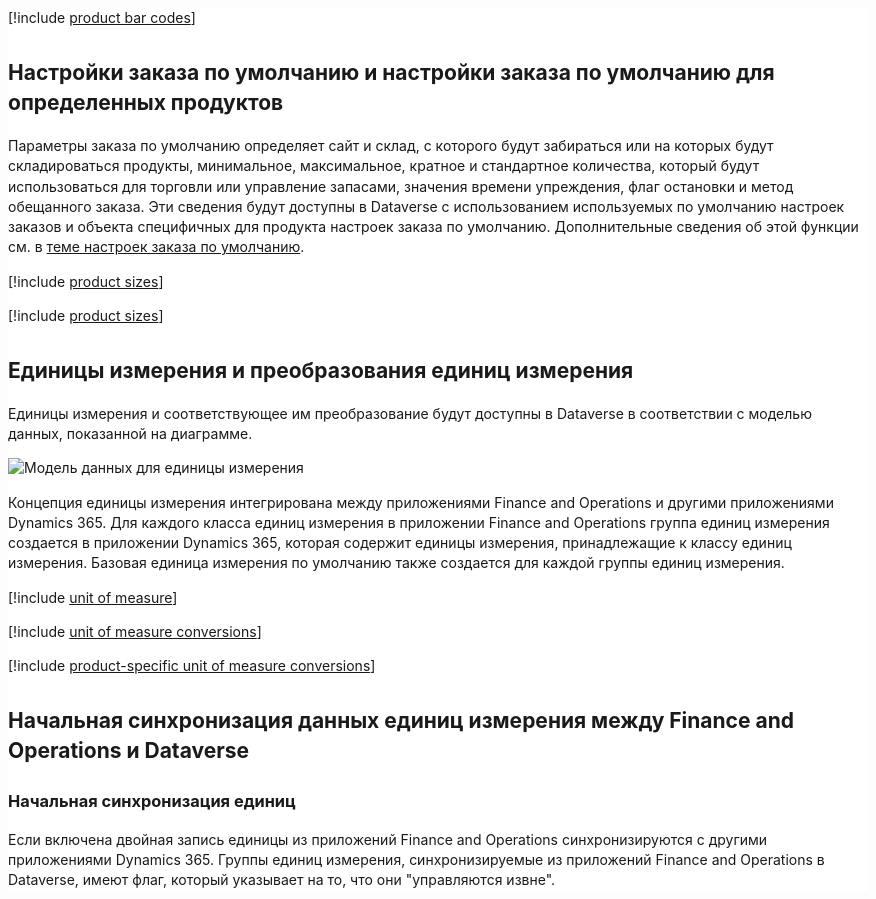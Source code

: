 [!include [product bar codes](includes/EcoResProductNumberIdentifiedBarcode-msdyn-productbarcodes.md)]

## <a name="default-order-settings-and-product-specific-default-order-settings"></a>Настройки заказа по умолчанию и настройки заказа по умолчанию для определенных продуктов

Параметры заказа по умолчанию определяет сайт и склад, с которого будут забираться или на которых будут складироваться продукты, минимальное, максимальное, кратное и стандартное количества, который будут использоваться для торговли или управление запасами, значения времени упреждения, флаг остановки и метод обещанного заказа. Эти сведения будут доступны в Dataverse с использованием используемых по умолчанию настроек заказов и объекта специфичных для продукта настроек заказа по умолчанию. Дополнительные сведения об этой функции см. в [теме настроек заказа по умолчанию](https://docs.microsoft.com/dynamics365/unified-operations/supply-chain/production-control/default-order-settings).

[!include [product sizes](includes/InventProductDefaultOrderSettingsEntity-msdyn-productdefaultordersetting.md)]

[!include [product sizes](includes/InventProductSpecificOrderSettingsV2Entity-msdyn-productspecificdefaultordersetting.md)]

## <a name="unit-of-measure-and-unit-of-measure-conversions"></a>Единицы измерения и преобразования единиц измерения

Единицы измерения и соответствующее им преобразование будут доступны в Dataverse в соответствии с моделью данных, показанной на диаграмме.

![Модель данных для единицы измерения](media/dual-write-product-three.png)

Концепция единицы измерения интегрирована между приложениями Finance and Operations и другими приложениями Dynamics 365. Для каждого класса единиц измерения в приложении Finance and Operations группа единиц измерения создается в приложении Dynamics 365, которая содержит единицы измерения, принадлежащие к классу единиц измерения. Базовая единица измерения по умолчанию также создается для каждой группы единиц измерения. 

[!include [unit of measure](includes/UnitOfMeasureEntity-uom.md)]

[!include [unit of measure conversions](includes/UnitOfMeasureConversionEntity-msdyn-unitofmeasureconversions.md)]

[!include [product-specific unit of measure conversions](includes/EcoResProductSpecificUnitConversionEntity-msdyn-productspecificunitofmeasureconversions.md)]

## <a name="initial-synchronization-of-units-data-matching-between-finance-and-operations-and-dataverse"></a>Начальная синхронизация данных единиц измерения между Finance and Operations и Dataverse

### <a name="initial-synchronization-of-units"></a>Начальная синхронизация единиц

Если включена двойная запись единицы из приложений Finance and Operations синхронизируются с другими приложениями Dynamics 365. Группы единиц измерения, синхронизируемые из приложений Finance and Operations в Dataverse, имеют флаг, который указывает на то, что они "управляются извне".
